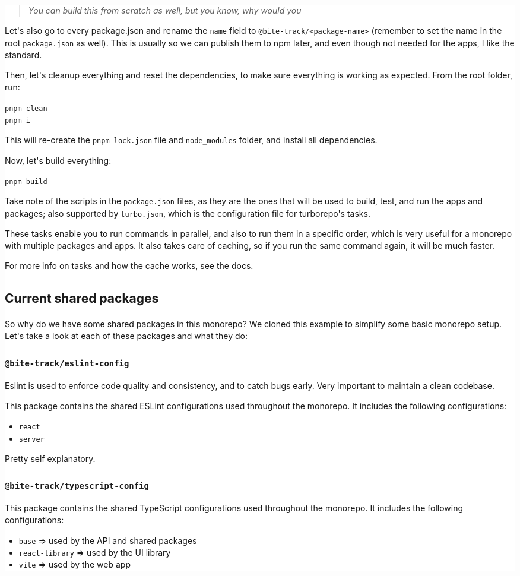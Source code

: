 > *You can build this from scratch as well, but you know, why would you*

Let's also go to every package.json and rename the `name` field to `@bite-track/<package-name>` (remember to set the name in the root `package.json` as well). This is usually so we can publish them to npm later, and even though not needed for the apps, I like the standard.

Then, let's cleanup everything and reset the dependencies, to make sure everything is working as expected. From the root folder, run:

```bash
pnpm clean
pnpm i
```

This will re-create the `pnpm-lock.json` file and `node_modules` folder, and install all dependencies.

Now, let's build everything:

```bash
pnpm build
```

Take note of the scripts in the `package.json` files, as they are the ones that will be used to build, test, and run the apps and packages; also supported by `turbo.json`, which is the configuration file for turborepo's tasks.

These tasks enable you to run commands in parallel, and also to run them in a specific order, which is very useful for a monorepo with multiple packages and apps. It also takes care of caching, so if you run the same command again, it will be **much** faster.

For more info on tasks and how the cache works, see the [docs](https://turbo.build/repo/docs/crafting-your-repository/configuring-tasks).

## Current shared packages

So why do we have some shared packages in this monorepo? We cloned this example to simplify some basic monorepo setup. Let's take a look at each of these packages and what they do:

### `@bite-track/eslint-config`

Eslint is used to enforce code quality and consistency, and to catch bugs early. Very important to maintain a clean codebase.

This package contains the shared ESLint configurations used throughout the monorepo. It includes the following configurations:

- `react`
- `server`

Pretty self explanatory.

### `@bite-track/typescript-config`

This package contains the shared TypeScript configurations used throughout the monorepo. It includes the following configurations:

- `base`                => used by the API and shared packages
- `react-library`       => used by the UI library
- `vite`                => used by the web app
